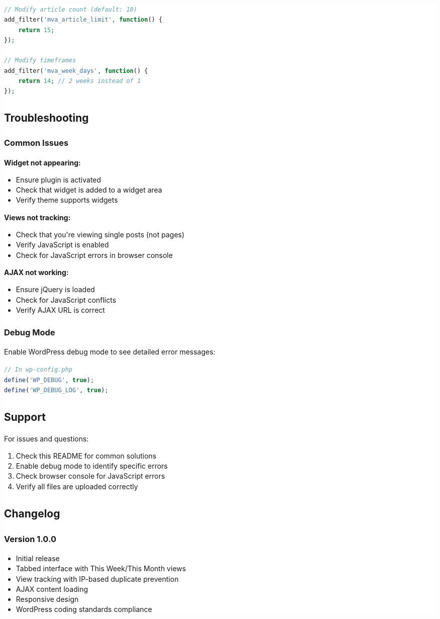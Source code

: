 ```php
// Modify article count (default: 10)
add_filter('mva_article_limit', function() {
    return 15;
});

// Modify timeframes
add_filter('mva_week_days', function() {
    return 14; // 2 weeks instead of 1
});
```

## Troubleshooting

### Common Issues

**Widget not appearing:**
- Ensure plugin is activated
- Check that widget is added to a widget area
- Verify theme supports widgets

**Views not tracking:**
- Check that you're viewing single posts (not pages)
- Verify JavaScript is enabled
- Check for JavaScript errors in browser console

**AJAX not working:**
- Ensure jQuery is loaded
- Check for JavaScript conflicts
- Verify AJAX URL is correct

### Debug Mode

Enable WordPress debug mode to see detailed error messages:

```php
// In wp-config.php
define('WP_DEBUG', true);
define('WP_DEBUG_LOG', true);
```

## Support

For issues and questions:

1. Check this README for common solutions
2. Enable debug mode to identify specific errors
3. Check browser console for JavaScript errors
4. Verify all files are uploaded correctly

## Changelog

### Version 1.0.0
- Initial release
- Tabbed interface with This Week/This Month views
- View tracking with IP-based duplicate prevention
- AJAX content loading
- Responsive design
- WordPress coding standards compliance
